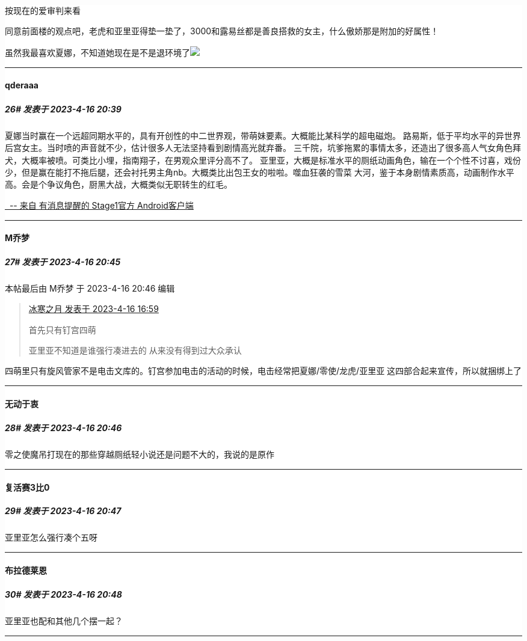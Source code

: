 按现在的爱审判来看

同意前面楼的观点吧，老虎和亚里亚得垫一垫了，3000和露易丝都是善良搭救的女主，什么傲娇那是附加的好属性！

虽然我最喜欢夏娜，不知道她现在是不是退环境了<img src="https://static.saraba1st.com/image/smiley/face2017/136.png" referrerpolicy="no-referrer">

*****

####  qderaaa  
##### 26#       发表于 2023-4-16 20:39

夏娜当时赢在一个远超同期水平的，具有开创性的中二世界观，带萌妹要素。大概能比某科学的超电磁炮。
路易斯，低于平均水平的异世界后宫女主。当时喷的声音就不少，估计很多人无法坚持看到剧情高光就弃番。
三千院，坑爹拖累的事情太多，还造出了很多高人气女角色拜犬，大概率被喷。可类比小埋，指南翔子，在男观众里评分高不了。
亚里亚，大概是标准水平的厕纸动画角色，输在一个个性不讨喜，戏份少，但是赢在能打不拖后腿，还会衬托男主角nb。大概类比出包王女的啦啦。噬血狂袭的雪菜
大河，鉴于本身剧情素质高，动画制作水平高。会是个争议角色，厨黑大战，大概类似无职转生的红毛。

[  -- 来自 有消息提醒的 Stage1官方 Android客户端](https://www.coolapk.com/apk/140634)

*****

####  M乔梦  
##### 27#       发表于 2023-4-16 20:45

 本帖最后由 M乔梦 于 2023-4-16 20:46 编辑 
<blockquote><a href="httphttps://bbs.saraba1st.com/2b/forum.php?mod=redirect&amp;goto=findpost&amp;pid=60478168&amp;ptid=2129078" target="_blank">冰寒之月 发表于 2023-4-16 16:59</a>

首先只有钉宫四萌

亚里亚不知道是谁强行凑进去的 从来没有得到过大众承认</blockquote>
四萌里只有旋风管家不是电击文库的。钉宫参加电击的活动的时候，电击经常把夏娜/零使/龙虎/亚里亚 这四部合起来宣传，所以就捆绑上了

*****

####  无动于衷  
##### 28#       发表于 2023-4-16 20:46

零之使魔吊打现在的那些穿越厕纸轻小说还是问题不大的，我说的是原作

*****

####  复活赛3比0  
##### 29#       发表于 2023-4-16 20:47

亚里亚怎么强行凑个五呀

*****

####  布拉德莱恩  
##### 30#       发表于 2023-4-16 20:48

亚里亚也配和其他几个摆一起？


*****
